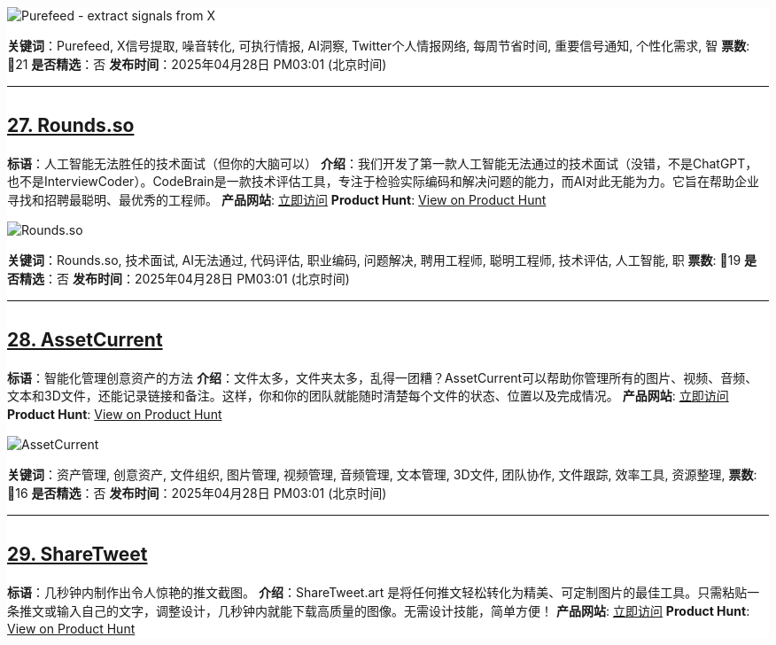 ![Purefeed - extract signals from X](https://ph-files.imgix.net/fcc53bbe-4af0-4899-86e5-52353726af50.png?auto=format)

**关键词**：Purefeed, X信号提取, 噪音转化, 可执行情报, AI洞察, Twitter个人情报网络, 每周节省时间, 重要信号通知, 个性化需求, 智
**票数**: 🔺21
**是否精选**：否
**发布时间**：2025年04月28日 PM03:01 (北京时间)

---

## [27. Rounds.so](https://www.producthunt.com/posts/rounds-so?utm_campaign=producthunt-api&utm_medium=api-v2&utm_source=Application%3A+decohack+%28ID%3A+172745%29)
**标语**：人工智能无法胜任的技术面试（但你的大脑可以）
**介绍**：我们开发了第一款人工智能无法通过的技术面试（没错，不是ChatGPT，也不是InterviewCoder）。CodeBrain是一款技术评估工具，专注于检验实际编码和解决问题的能力，而AI对此无能为力。它旨在帮助企业寻找和招聘最聪明、最优秀的工程师。
**产品网站**: [立即访问](https://www.producthunt.com/r/DSP5PYXQLLC5CY?utm_campaign=producthunt-api&utm_medium=api-v2&utm_source=Application%3A+decohack+%28ID%3A+172745%29)
**Product Hunt**: [View on Product Hunt](https://www.producthunt.com/posts/rounds-so?utm_campaign=producthunt-api&utm_medium=api-v2&utm_source=Application%3A+decohack+%28ID%3A+172745%29)

![Rounds.so](https://ph-files.imgix.net/f00d233c-c2db-48d9-9010-f5593e009d5e.png?auto=format)

**关键词**：Rounds.so, 技术面试, AI无法通过, 代码评估, 职业编码, 问题解决, 聘用工程师, 聪明工程师, 技术评估, 人工智能, 职
**票数**: 🔺19
**是否精选**：否
**发布时间**：2025年04月28日 PM03:01 (北京时间)

---

## [28. AssetCurrent](https://www.producthunt.com/posts/assetcurrent?utm_campaign=producthunt-api&utm_medium=api-v2&utm_source=Application%3A+decohack+%28ID%3A+172745%29)
**标语**：智能化管理创意资产的方法
**介绍**：文件太多，文件夹太多，乱得一团糟？AssetCurrent可以帮助你管理所有的图片、视频、音频、文本和3D文件，还能记录链接和备注。这样，你和你的团队就能随时清楚每个文件的状态、位置以及完成情况。
**产品网站**: [立即访问](https://www.producthunt.com/r/GILFQPIRLPJWTV?utm_campaign=producthunt-api&utm_medium=api-v2&utm_source=Application%3A+decohack+%28ID%3A+172745%29)
**Product Hunt**: [View on Product Hunt](https://www.producthunt.com/posts/assetcurrent?utm_campaign=producthunt-api&utm_medium=api-v2&utm_source=Application%3A+decohack+%28ID%3A+172745%29)

![AssetCurrent](https://ph-files.imgix.net/a3547f44-44d3-4734-a5e5-40868962b1b7.png?auto=format)

**关键词**：资产管理, 创意资产, 文件组织, 图片管理, 视频管理, 音频管理, 文本管理, 3D文件, 团队协作, 文件跟踪, 效率工具, 资源整理,
**票数**: 🔺16
**是否精选**：否
**发布时间**：2025年04月28日 PM03:01 (北京时间)

---

## [29. ShareTweet](https://www.producthunt.com/posts/sharetweet?utm_campaign=producthunt-api&utm_medium=api-v2&utm_source=Application%3A+decohack+%28ID%3A+172745%29)
**标语**：几秒钟内制作出令人惊艳的推文截图。
**介绍**：ShareTweet.art 是将任何推文轻松转化为精美、可定制图片的最佳工具。只需粘贴一条推文或输入自己的文字，调整设计，几秒钟内就能下载高质量的图像。无需设计技能，简单方便！
**产品网站**: [立即访问](https://www.producthunt.com/r/7TB47HZ65ELHDL?utm_campaign=producthunt-api&utm_medium=api-v2&utm_source=Application%3A+decohack+%28ID%3A+172745%29)
**Product Hunt**: [View on Product Hunt](https://www.producthunt.com/posts/sharetweet?utm_campaign=producthunt-api&utm_medium=api-v2&utm_source=Application%3A+decohack+%28ID%3A+172745%29)
